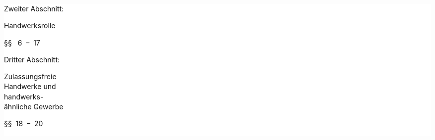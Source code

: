 <tr>

<td style align="justify" valign="top" charoff="50">

Zweiter Abschnitt:

</td>

<td style align="left" valign="top" charoff="50">

Handwerksrolle

</td>

<td style align="right" valign="top" charoff="50">

§§   6  –  17 

</td>

</tr>

<tr>

<td style align="justify" valign="top" charoff="50">

Dritter Abschnitt:

</td>

<td style align="left" valign="top" charoff="50">

Zulassungsfreie  
Handwerke und  
handwerks-  
ähnliche Gewerbe

</td>

<td style align="right" valign="top" charoff="50">

  
  
  
§§  18  –  20 

</td>

</tr>

</tbody>

</table>

<table width="100%" style="border: none;">

<colgroup>

<col align="justify" width="36%">

</col>

<col align="left" width="38%">

</col>
